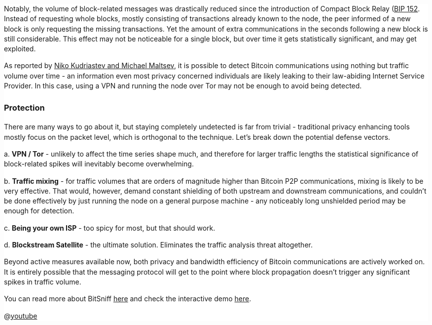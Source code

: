 Notably, the volume of block-related messages was drastically reduced since the introduction of Compact Block Relay ([BIP 152](https://github.com/bitcoin/bips/blob/master/bip-0152.mediawiki).
Instead of requesting whole blocks, mostly consisting of transactions already known to the node, the peer informed of a new block is only requesting the missing transactions.
Yet the amount of extra communications in the seconds following a new block is still considerable.
This effect may not be noticeable for a single block, but over time it gets statistically significant, and may get exploited.

As reported by [Niko Kudriastev and Michael Maltsev](https://m417z.com/bitsniff/), it is possible to detect Bitcoin communications using nothing but traffic volume over time - an information even most privacy concerned individuals are likely leaking to their law-abiding Internet Service Provider.
In this case, using a VPN and running the node over Tor may not be enough to avoid being detected.

### Protection

There are many ways to go about it, but staying completely undetected is far from trivial - traditional privacy enhancing tools mostly focus on the packet level, which is orthogonal to the technique. Let’s break down the potential defense vectors.

a. **VPN / Tor** - unlikely to affect the time series shape much, and therefore for larger traffic lengths the statistical significance of block-related spikes will inevitably become overwhelming.

b. **Traffic mixing** - for traffic volumes that are orders of magnitude higher than Bitcoin P2P communications, mixing is likely to be very effective.
That would, however, demand constant shielding of both upstream and downstream communications, and couldn’t be done effectively by just running the node on a general purpose machine - any noticeably long unshielded period may be enough for detection.

c. **Being your own ISP** - too spicy for most, but that should work.

d. **Blockstream Satellite** - the ultimate solution.
Eliminates the traffic analysis threat altogether.

Beyond active measures available now, both privacy and bandwidth efficiency of Bitcoin communications are actively worked on.
It is entirely possible that the messaging protocol will get to the point where block propagation doesn’t trigger any significant spikes in traffic volume.

You can read more about BitSniff [here](https://79jke.github.io/BitSniff/) and check the interactive demo [here](https://m417z.com/bitsniff/).

@[youtube](9S8xsDq3PTU)

